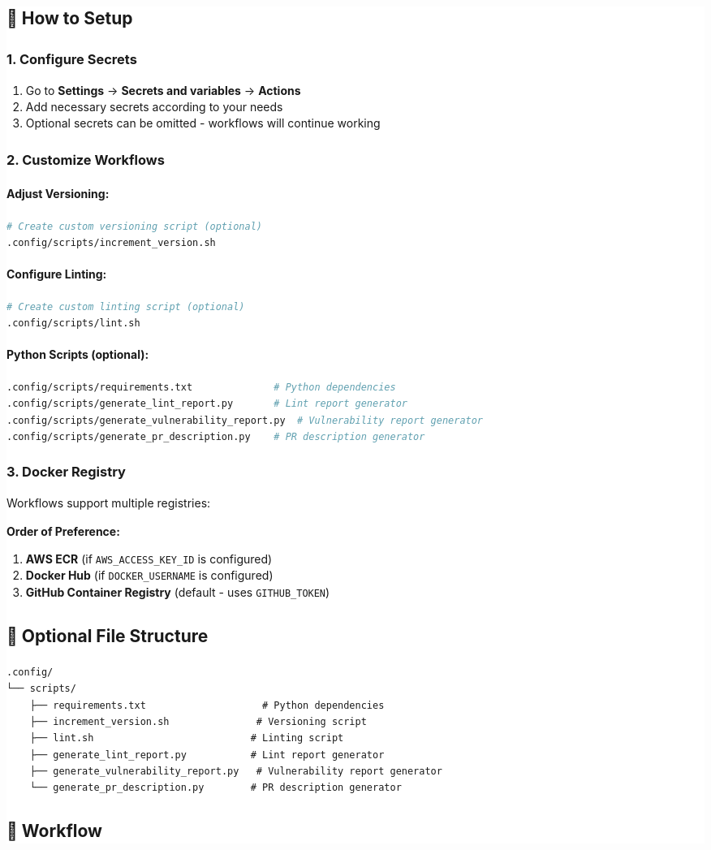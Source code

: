 ## 🚀 How to Setup

### 1. **Configure Secrets**
1. Go to **Settings** → **Secrets and variables** → **Actions**
2. Add necessary secrets according to your needs
3. Optional secrets can be omitted - workflows will continue working

### 2. **Customize Workflows**

#### Adjust Versioning:
```bash
# Create custom versioning script (optional)
.config/scripts/increment_version.sh
```

#### Configure Linting:
```bash
# Create custom linting script (optional)
.config/scripts/lint.sh
```

#### Python Scripts (optional):
```bash
.config/scripts/requirements.txt              # Python dependencies
.config/scripts/generate_lint_report.py       # Lint report generator
.config/scripts/generate_vulnerability_report.py  # Vulnerability report generator
.config/scripts/generate_pr_description.py    # PR description generator
```

### 3. **Docker Registry**

Workflows support multiple registries:

**Order of Preference:**
1. **AWS ECR** (if `AWS_ACCESS_KEY_ID` is configured)
2. **Docker Hub** (if `DOCKER_USERNAME` is configured)  
3. **GitHub Container Registry** (default - uses `GITHUB_TOKEN`)

## 📝 Optional File Structure

```
.config/
└── scripts/
    ├── requirements.txt                    # Python dependencies
    ├── increment_version.sh               # Versioning script
    ├── lint.sh                           # Linting script
    ├── generate_lint_report.py           # Lint report generator
    ├── generate_vulnerability_report.py   # Vulnerability report generator
    └── generate_pr_description.py        # PR description generator
```

## 🔄 Workflow
